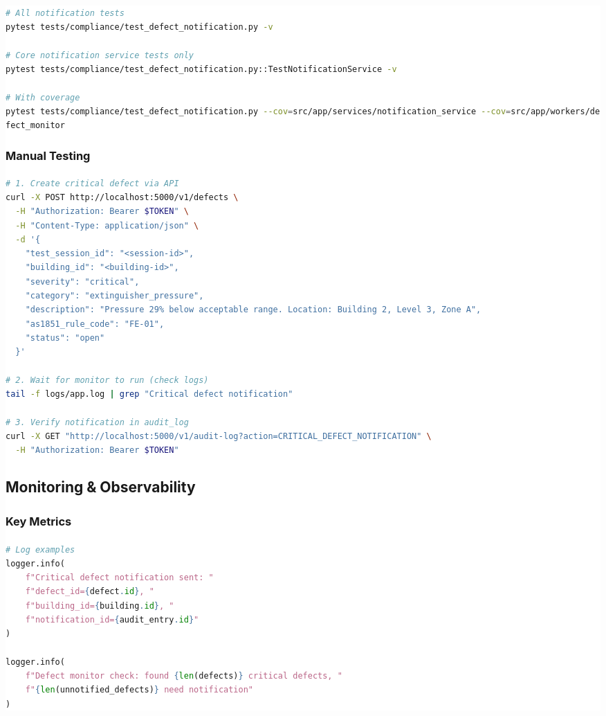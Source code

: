 ```bash
# All notification tests
pytest tests/compliance/test_defect_notification.py -v

# Core notification service tests only
pytest tests/compliance/test_defect_notification.py::TestNotificationService -v

# With coverage
pytest tests/compliance/test_defect_notification.py --cov=src/app/services/notification_service --cov=src/app/workers/defect_monitor
```

### Manual Testing

```bash
# 1. Create critical defect via API
curl -X POST http://localhost:5000/v1/defects \
  -H "Authorization: Bearer $TOKEN" \
  -H "Content-Type: application/json" \
  -d '{
    "test_session_id": "<session-id>",
    "building_id": "<building-id>",
    "severity": "critical",
    "category": "extinguisher_pressure",
    "description": "Pressure 29% below acceptable range. Location: Building 2, Level 3, Zone A",
    "as1851_rule_code": "FE-01",
    "status": "open"
  }'

# 2. Wait for monitor to run (check logs)
tail -f logs/app.log | grep "Critical defect notification"

# 3. Verify notification in audit_log
curl -X GET "http://localhost:5000/v1/audit-log?action=CRITICAL_DEFECT_NOTIFICATION" \
  -H "Authorization: Bearer $TOKEN"
```

## Monitoring & Observability

### Key Metrics

```python
# Log examples
logger.info(
    f"Critical defect notification sent: "
    f"defect_id={defect.id}, "
    f"building_id={building.id}, "
    f"notification_id={audit_entry.id}"
)

logger.info(
    f"Defect monitor check: found {len(defects)} critical defects, "
    f"{len(unnotified_defects)} need notification"
)
```
